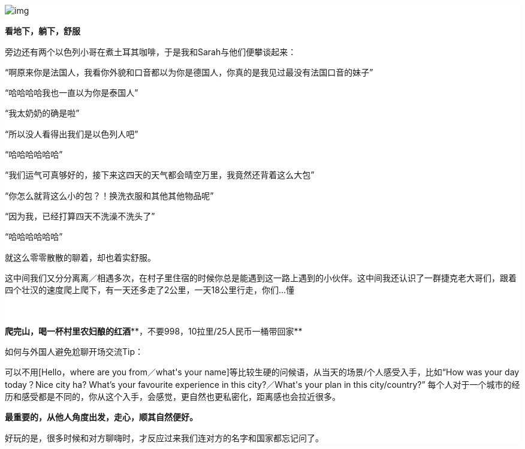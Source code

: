 



![img](http://image.yeslifeisfun.club//img640-20200406232627602.jpeg)

**看地下，躺下，舒服**





旁边还有两个以色列小哥在煮土耳其咖啡，于是我和Sarah与他们便攀谈起来：



“啊原来你是法国人，我看你外貌和口音都以为你是德国人，你真的是我见过最没有法国口音的妹子” 

“哈哈哈哈我也一直以为你是泰国人”

“我太奶奶的确是啦”



“所以没人看得出我们是以色列人吧”

“哈哈哈哈哈哈”



“我们运气可真够好的，接下来这四天的天气都会晴空万里，我竟然还背着这么大包”

“你怎么就背这么小的包？！换洗衣服和其他其他物品呢”



“因为我，已经打算四天不洗澡不洗头了”

“哈哈哈哈哈哈”



就这么零零散散的聊着，却也着实舒服。



这中间我们又分分离离／相遇多次，在村子里住宿的时候你总是能遇到这一路上遇到的小伙伴。这中间我还认识了一群捷克老大哥们，跟着四个壮汉的速度爬上爬下，有一天还多走了2公里，一天18公里行走，你们...懂



![img](data:image/gif;base64,iVBORw0KGgoAAAANSUhEUgAAAAEAAAABCAYAAAAfFcSJAAAADUlEQVQImWNgYGBgAAAABQABh6FO1AAAAABJRU5ErkJggg==)

**爬完山，喝一杯村里农妇酿的红酒****，不要998，10拉里/25人民币一桶带回家**





如何与外国人避免尬聊开场交流Tip：

可以不用[Hello，where are you from／what's your name]等比较生硬的问候语，从当天的场景/个人感受入手，比如“How was your day today？Nice city ha? What’s your favourite experience in this city?／What's your plan in this city/country?” 每个人对于一个城市的经历和感受都是不同的，你从这个入手，会感觉，更自然也更私密化，距离感也会拉近很多。



**最重要的，从他人角度出发，走心，顺其自然便好。**



好玩的是，很多时候和对方聊嗨时，才反应过来我们连对方的名字和国家都忘记问了。
